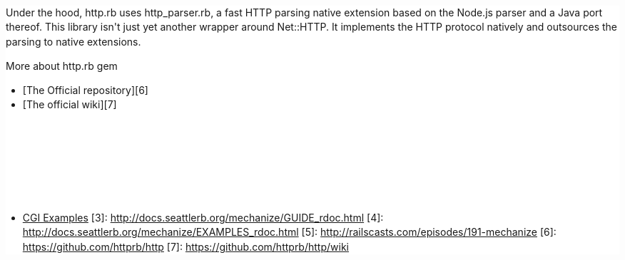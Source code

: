 Under the hood, http.rb uses http_parser.rb, a fast HTTP parsing native extension based on the Node.js parser and a Java port thereof. This library isn't just yet another wrapper around Net::HTTP. It implements the HTTP protocol natively and outsources the parsing to native extensions.

More about http.rb gem
- [The Official repository][6]
- [The official wiki][7]

<br><br><br>
---
[^1]: [WebShellConsole](https://github.com/KINGSABRI/WebShellConsole) is simple interactive console, interacts with simple web shells using HTTP GET rather than using browser. wsc will work with any shell use GET method. It takes care of all URL encoding too.
- [CGI Examples](http://www.java2s.com/Code/Ruby/CGI/CatalogCGI.htm)
[3]: http://docs.seattlerb.org/mechanize/GUIDE_rdoc.html
[4]: http://docs.seattlerb.org/mechanize/EXAMPLES_rdoc.html
[5]: http://railscasts.com/episodes/191-mechanize
[6]: https://github.com/httprb/http
[7]: https://github.com/httprb/http/wiki














